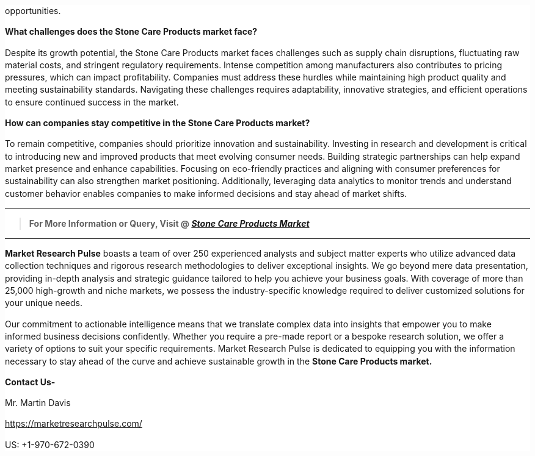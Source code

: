 opportunities.</p><p><strong>What challenges does the Stone Care Products market face?</strong></p><p>Despite its growth potential, the Stone Care Products market faces challenges such as supply chain disruptions, fluctuating raw material costs, and stringent regulatory requirements. Intense competition among manufacturers also contributes to pricing pressures, which can impact profitability. Companies must address these hurdles while maintaining high product quality and meeting sustainability standards. Navigating these challenges requires adaptability, innovative strategies, and efficient operations to ensure continued success in the market.</p><p><strong>How can companies stay competitive in the Stone Care Products market?</strong></p><p>To remain competitive, companies should prioritize innovation and sustainability. Investing in research and development is critical to introducing new and improved products that meet evolving consumer needs. Building strategic partnerships can help expand market presence and enhance capabilities. Focusing on eco-friendly practices and aligning with consumer preferences for sustainability can also strengthen market positioning. Additionally, leveraging data analytics to monitor trends and understand customer behavior enables companies to make informed decisions and stay ahead of market shifts.</p><hr /><blockquote><p><strong>For More Information or Query, Visit @&nbsp;<em><a href="https://marketresearchpulse.com/report/9933/stone-care-products-market?utm_source=Linkedin&utm_medium=023">Stone Care Products Market</a></em></strong></p></blockquote><hr /><p><strong>Market Research Pulse</strong> boasts a team of over 250 experienced analysts and subject matter experts who utilize advanced data collection techniques and rigorous research methodologies to deliver exceptional insights. We go beyond mere data presentation, providing in-depth analysis and strategic guidance tailored to help you achieve your business goals. With coverage of more than 25,000 high-growth and niche markets, we possess the industry-specific knowledge required to deliver customized solutions for your unique needs.</p><p>Our commitment to actionable intelligence means that we translate complex data into insights that empower you to make informed business decisions confidently. Whether you require a pre-made report or a bespoke research solution, we offer a variety of options to suit your specific requirements. Market Research Pulse is dedicated to equipping you with the information necessary to stay ahead of the curve and achieve sustainable growth in the <strong>Stone Care Products market.</strong></p><p><strong>Contact Us-</strong></p><p>Mr. Martin Davis</p><p>https://marketresearchpulse.com/</p><p>US: +1-970-672-0390</p>
